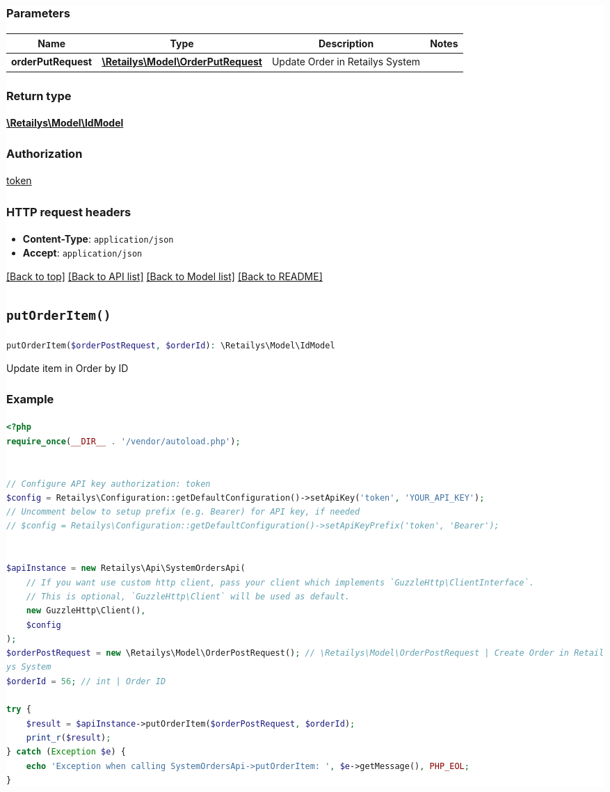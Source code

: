 ### Parameters

Name | Type | Description  | Notes
------------- | ------------- | ------------- | -------------
 **orderPutRequest** | [**\Retailys\Model\OrderPutRequest**](../Model/OrderPutRequest.md)| Update Order in Retailys System |

### Return type

[**\Retailys\Model\IdModel**](../Model/IdModel.md)

### Authorization

[token](../../README.md#token)

### HTTP request headers

- **Content-Type**: `application/json`
- **Accept**: `application/json`

[[Back to top]](#) [[Back to API list]](../../README.md#endpoints)
[[Back to Model list]](../../README.md#models)
[[Back to README]](../../README.md)

## `putOrderItem()`

```php
putOrderItem($orderPostRequest, $orderId): \Retailys\Model\IdModel
```

Update item in Order by ID

### Example

```php
<?php
require_once(__DIR__ . '/vendor/autoload.php');


// Configure API key authorization: token
$config = Retailys\Configuration::getDefaultConfiguration()->setApiKey('token', 'YOUR_API_KEY');
// Uncomment below to setup prefix (e.g. Bearer) for API key, if needed
// $config = Retailys\Configuration::getDefaultConfiguration()->setApiKeyPrefix('token', 'Bearer');


$apiInstance = new Retailys\Api\SystemOrdersApi(
    // If you want use custom http client, pass your client which implements `GuzzleHttp\ClientInterface`.
    // This is optional, `GuzzleHttp\Client` will be used as default.
    new GuzzleHttp\Client(),
    $config
);
$orderPostRequest = new \Retailys\Model\OrderPostRequest(); // \Retailys\Model\OrderPostRequest | Create Order in Retailys System
$orderId = 56; // int | Order ID

try {
    $result = $apiInstance->putOrderItem($orderPostRequest, $orderId);
    print_r($result);
} catch (Exception $e) {
    echo 'Exception when calling SystemOrdersApi->putOrderItem: ', $e->getMessage(), PHP_EOL;
}
```
